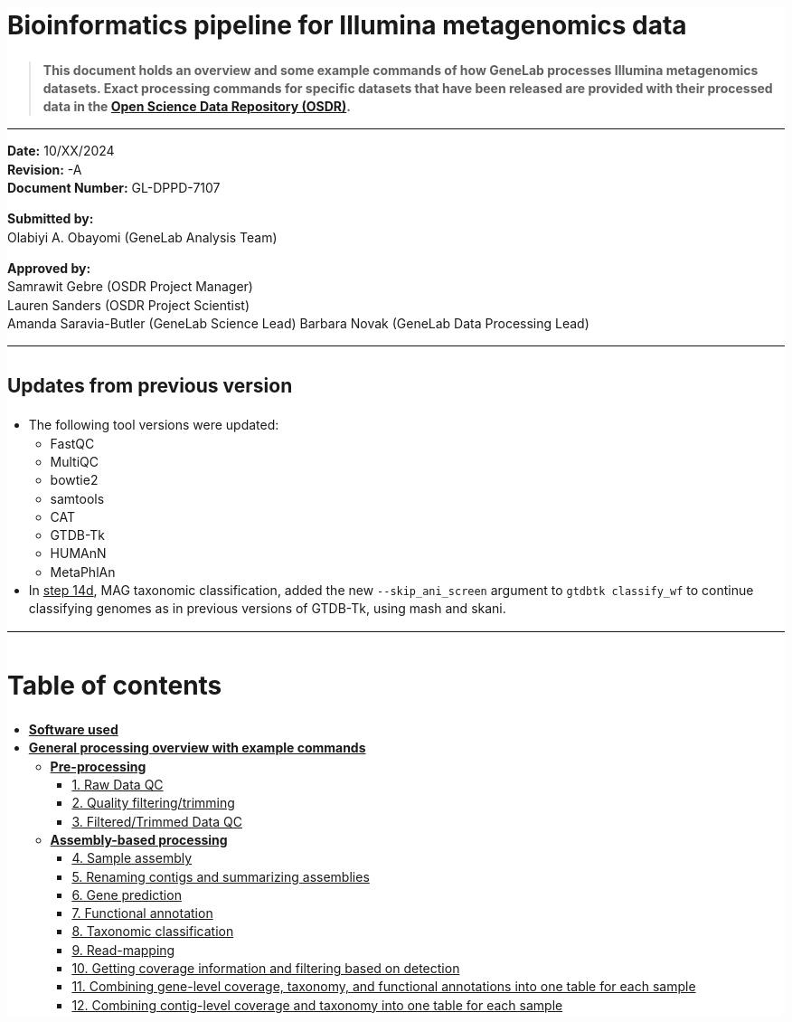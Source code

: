 # Bioinformatics pipeline for Illumina metagenomics data

> **This document holds an overview and some example commands of how GeneLab processes Illumina metagenomics datasets. Exact processing commands for specific datasets that have been released are provided with their processed data in the [Open Science Data Repository (OSDR)](https://osdr.nasa.gov/bio/repo/).**  

---

**Date:** 10/XX/2024  
**Revision:** -A  
**Document Number:** GL-DPPD-7107  

**Submitted by:**  
Olabiyi A. Obayomi (GeneLab Analysis Team)  

**Approved by:**  
Samrawit Gebre (OSDR Project Manager)  
Lauren Sanders (OSDR Project Scientist)  
Amanda Saravia-Butler (GeneLab Science Lead)
Barbara Novak (GeneLab Data Processing Lead)  

---

## Updates from previous version  

- The following tool versions were updated:
  - FastQC
  - MultiQC
  - bowtie2
  - samtools
  - CAT
  - GTDB-Tk
  - HUMAnN
  - MetaPhlAn
- In [step 14d](#14d-mag-taxonomic-classification), MAG taxonomic classification, added the new `--skip_ani_screen` argument to `gtdbtk classify_wf` to continue classifying genomes as in previous versions of GTDB-Tk, using mash and skani.

---

# Table of contents

- [**Software used**](#software-used)
- [**General processing overview with example commands**](#general-processing-overview-with-example-commands)
  - [**Pre-processing**](#pre-processing)
    - [1. Raw Data QC](#1-raw-data-qc)
    - [2. Quality filtering/trimming](#2-quality-filteringtrimming)
    - [3. Filtered/Trimmed Data QC](#3-filteredtrimmed-data-qc)
  - [**Assembly-based processing**](#assembly-based-processing)
    - [4. Sample assembly](#4-sample-assembly)
    - [5. Renaming contigs and summarizing assemblies](#5-renaming-contigs-and-summarizing-assemblies)
    - [6. Gene prediction](#6-gene-prediction)
    - [7. Functional annotation](#7-functional-annotation)
    - [8. Taxonomic classification](#8-taxonomic-classification)
    - [9. Read-mapping](#9-read-mapping)
    - [10. Getting coverage information and filtering based on detection](#10-getting-coverage-information-and-filtering-based-on-detection)
    - [11. Combining gene-level coverage, taxonomy, and functional annotations into one table for each sample](#11-combining-gene-level-coverage-taxonomy-and-functional-annotations-into-one-table-for-each-sample)
    - [12. Combining contig-level coverage and taxonomy into one table for each sample](#12-combining-contig-level-coverage-and-taxonomy-into-one-table-for-each-sample)